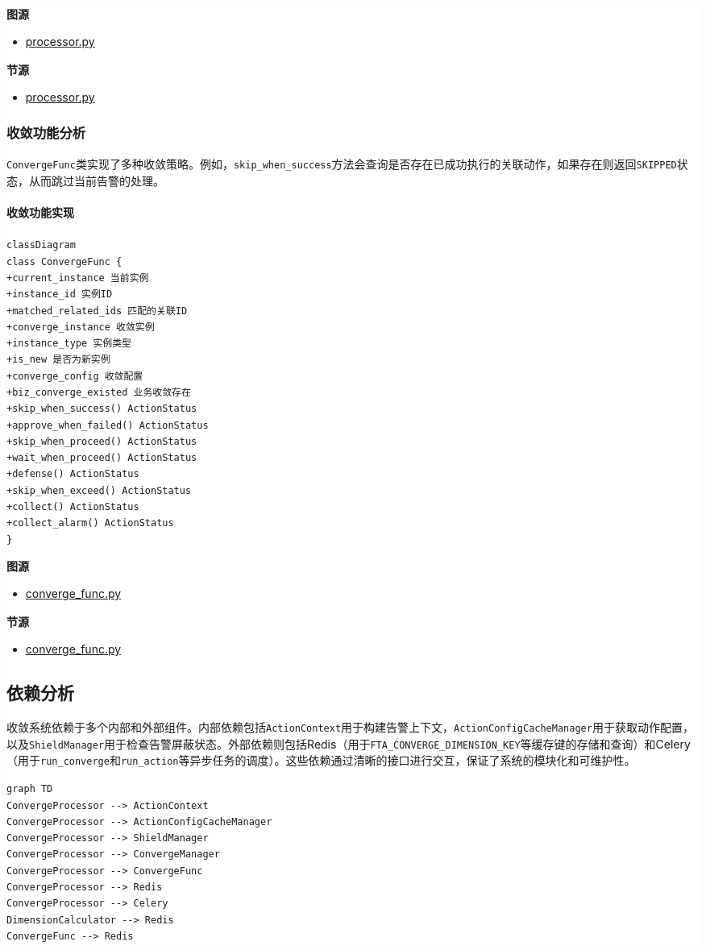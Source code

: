 **图源**
- [processor.py](file://bkmonitor/alarm_backends/service/converge/processor.py#L400-L600)

**节源**
- [processor.py](file://bkmonitor/alarm_backends/service/converge/processor.py#L400-L600)

### 收敛功能分析
`ConvergeFunc`类实现了多种收敛策略。例如，`skip_when_success`方法会查询是否存在已成功执行的关联动作，如果存在则返回`SKIPPED`状态，从而跳过当前告警的处理。

#### 收敛功能实现
```mermaid
classDiagram
class ConvergeFunc {
+current_instance 当前实例
+instance_id 实例ID
+matched_related_ids 匹配的关联ID
+converge_instance 收敛实例
+instance_type 实例类型
+is_new 是否为新实例
+converge_config 收敛配置
+biz_converge_existed 业务收敛存在
+skip_when_success() ActionStatus
+approve_when_failed() ActionStatus
+skip_when_proceed() ActionStatus
+wait_when_proceed() ActionStatus
+defense() ActionStatus
+skip_when_exceed() ActionStatus
+collect() ActionStatus
+collect_alarm() ActionStatus
}
```

**图源**
- [converge_func.py](file://bkmonitor/alarm_backends/service/converge/converge_func.py#L0-L199)

**节源**
- [converge_func.py](file://bkmonitor/alarm_backends/service/converge/converge_func.py#L0-L199)

## 依赖分析
收敛系统依赖于多个内部和外部组件。内部依赖包括`ActionContext`用于构建告警上下文，`ActionConfigCacheManager`用于获取动作配置，以及`ShieldManager`用于检查告警屏蔽状态。外部依赖则包括Redis（用于`FTA_CONVERGE_DIMENSION_KEY`等缓存键的存储和查询）和Celery（用于`run_converge`和`run_action`等异步任务的调度）。这些依赖通过清晰的接口进行交互，保证了系统的模块化和可维护性。

```mermaid
graph TD
ConvergeProcessor --> ActionContext
ConvergeProcessor --> ActionConfigCacheManager
ConvergeProcessor --> ShieldManager
ConvergeProcessor --> ConvergeManager
ConvergeProcessor --> ConvergeFunc
ConvergeProcessor --> Redis
ConvergeProcessor --> Celery
DimensionCalculator --> Redis
ConvergeFunc --> Redis
```
